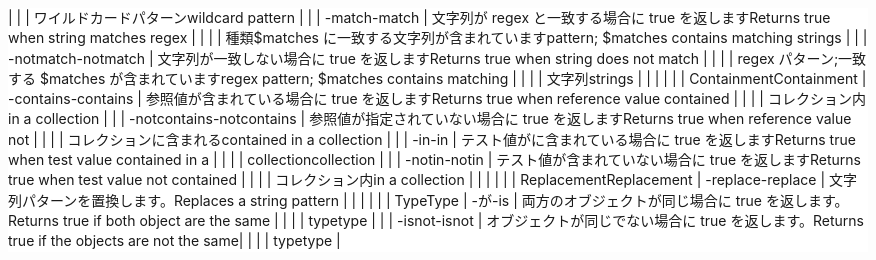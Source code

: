 |             |              | <span data-ttu-id="5c39f-132">ワイルドカードパターン</span><span class="sxs-lookup"><span data-stu-id="5c39f-132">wildcard pattern</span></span>                            |
|             | <span data-ttu-id="5c39f-133">-match</span><span class="sxs-lookup"><span data-stu-id="5c39f-133">-match</span></span>       | <span data-ttu-id="5c39f-134">文字列が regex と一致する場合に true を返します</span><span class="sxs-lookup"><span data-stu-id="5c39f-134">Returns true when string matches regex</span></span>      |
|             |              | <span data-ttu-id="5c39f-135">種類$matches に一致する文字列が含まれています</span><span class="sxs-lookup"><span data-stu-id="5c39f-135">pattern; $matches contains matching strings</span></span> |
|             | <span data-ttu-id="5c39f-136">-notmatch</span><span class="sxs-lookup"><span data-stu-id="5c39f-136">-notmatch</span></span>    | <span data-ttu-id="5c39f-137">文字列が一致しない場合に true を返します</span><span class="sxs-lookup"><span data-stu-id="5c39f-137">Returns true when string does not match</span></span>     |
|             |              | <span data-ttu-id="5c39f-138">regex パターン;一致する $matches が含まれています</span><span class="sxs-lookup"><span data-stu-id="5c39f-138">regex pattern; $matches contains matching</span></span>   |
|             |              | <span data-ttu-id="5c39f-139">文字列</span><span class="sxs-lookup"><span data-stu-id="5c39f-139">strings</span></span>                                     |
|             |              |                                             |
| <span data-ttu-id="5c39f-140">Containment</span><span class="sxs-lookup"><span data-stu-id="5c39f-140">Containment</span></span> | <span data-ttu-id="5c39f-141">-contains</span><span class="sxs-lookup"><span data-stu-id="5c39f-141">-contains</span></span>    | <span data-ttu-id="5c39f-142">参照値が含まれている場合に true を返します</span><span class="sxs-lookup"><span data-stu-id="5c39f-142">Returns true when reference value contained</span></span> |
|             |              | <span data-ttu-id="5c39f-143">コレクション内</span><span class="sxs-lookup"><span data-stu-id="5c39f-143">in a collection</span></span>                             |
|             | <span data-ttu-id="5c39f-144">-notcontains</span><span class="sxs-lookup"><span data-stu-id="5c39f-144">-notcontains</span></span> | <span data-ttu-id="5c39f-145">参照値が指定されていない場合に true を返します</span><span class="sxs-lookup"><span data-stu-id="5c39f-145">Returns true when reference value not</span></span>       |
|             |              | <span data-ttu-id="5c39f-146">コレクションに含まれる</span><span class="sxs-lookup"><span data-stu-id="5c39f-146">contained in a collection</span></span>                   |
|             | <span data-ttu-id="5c39f-147">-in</span><span class="sxs-lookup"><span data-stu-id="5c39f-147">-in</span></span>          | <span data-ttu-id="5c39f-148">テスト値がに含まれている場合に true を返します</span><span class="sxs-lookup"><span data-stu-id="5c39f-148">Returns true when test value contained in a</span></span> |
|             |              | <span data-ttu-id="5c39f-149">collection</span><span class="sxs-lookup"><span data-stu-id="5c39f-149">collection</span></span>                                  |
|             | <span data-ttu-id="5c39f-150">-notin</span><span class="sxs-lookup"><span data-stu-id="5c39f-150">-notin</span></span>       | <span data-ttu-id="5c39f-151">テスト値が含まれていない場合に true を返します</span><span class="sxs-lookup"><span data-stu-id="5c39f-151">Returns true when test value not contained</span></span>  |
|             |              | <span data-ttu-id="5c39f-152">コレクション内</span><span class="sxs-lookup"><span data-stu-id="5c39f-152">in a collection</span></span>                             |
|             |              |                                             |
| <span data-ttu-id="5c39f-153">Replacement</span><span class="sxs-lookup"><span data-stu-id="5c39f-153">Replacement</span></span> | <span data-ttu-id="5c39f-154">-replace</span><span class="sxs-lookup"><span data-stu-id="5c39f-154">-replace</span></span>     | <span data-ttu-id="5c39f-155">文字列パターンを置換します。</span><span class="sxs-lookup"><span data-stu-id="5c39f-155">Replaces a string pattern</span></span>                   |
|             |              |                                             |
| <span data-ttu-id="5c39f-156">Type</span><span class="sxs-lookup"><span data-stu-id="5c39f-156">Type</span></span>        | <span data-ttu-id="5c39f-157">-が</span><span class="sxs-lookup"><span data-stu-id="5c39f-157">-is</span></span>          | <span data-ttu-id="5c39f-158">両方のオブジェクトが同じ場合に true を返します。</span><span class="sxs-lookup"><span data-stu-id="5c39f-158">Returns true if both object are the same</span></span>    |
|             |              | <span data-ttu-id="5c39f-159">type</span><span class="sxs-lookup"><span data-stu-id="5c39f-159">type</span></span>                                        |
|             | <span data-ttu-id="5c39f-160">-isnot</span><span class="sxs-lookup"><span data-stu-id="5c39f-160">-isnot</span></span>       | <span data-ttu-id="5c39f-161">オブジェクトが同じでない場合に true を返します。</span><span class="sxs-lookup"><span data-stu-id="5c39f-161">Returns true if the objects are not the same</span></span>|
|             |              | <span data-ttu-id="5c39f-162">type</span><span class="sxs-lookup"><span data-stu-id="5c39f-162">type</span></span>                                        |
